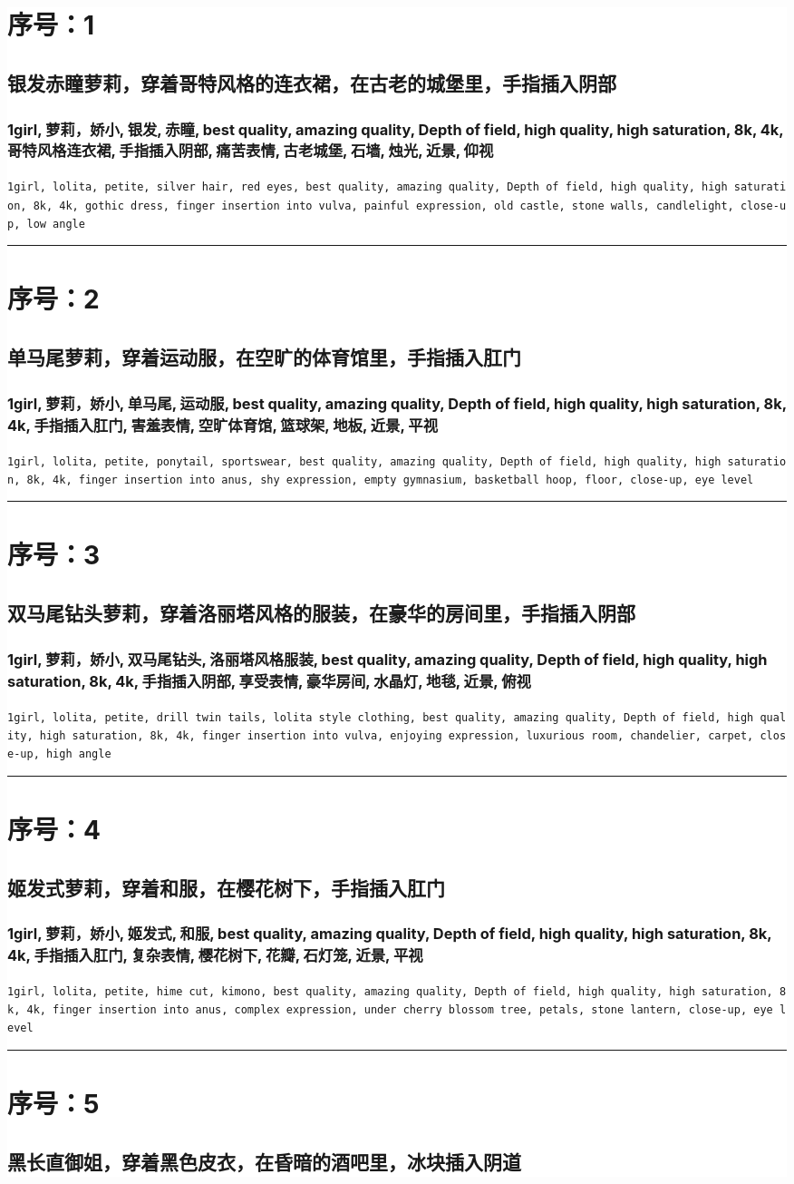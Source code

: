 # 序号：1
## 银发赤瞳萝莉，穿着哥特风格的连衣裙，在古老的城堡里，手指插入阴部
### 1girl, 萝莉，娇小, 银发, 赤瞳, best quality, amazing quality, Depth of field, high quality, high saturation, 8k, 4k, 哥特风格连衣裙, 手指插入阴部, 痛苦表情, 古老城堡, 石墙, 烛光, 近景, 仰视
```
1girl, lolita, petite, silver hair, red eyes, best quality, amazing quality, Depth of field, high quality, high saturation, 8k, 4k, gothic dress, finger insertion into vulva, painful expression, old castle, stone walls, candlelight, close-up, low angle
```
---
# 序号：2
## 单马尾萝莉，穿着运动服，在空旷的体育馆里，手指插入肛门
### 1girl, 萝莉，娇小, 单马尾, 运动服, best quality, amazing quality, Depth of field, high quality, high saturation, 8k, 4k, 手指插入肛门, 害羞表情, 空旷体育馆, 篮球架, 地板, 近景, 平视
```
1girl, lolita, petite, ponytail, sportswear, best quality, amazing quality, Depth of field, high quality, high saturation, 8k, 4k, finger insertion into anus, shy expression, empty gymnasium, basketball hoop, floor, close-up, eye level
```
---
# 序号：3
## 双马尾钻头萝莉，穿着洛丽塔风格的服装，在豪华的房间里，手指插入阴部
### 1girl, 萝莉，娇小, 双马尾钻头, 洛丽塔风格服装, best quality, amazing quality, Depth of field, high quality, high saturation, 8k, 4k, 手指插入阴部, 享受表情, 豪华房间, 水晶灯, 地毯, 近景, 俯视
```
1girl, lolita, petite, drill twin tails, lolita style clothing, best quality, amazing quality, Depth of field, high quality, high saturation, 8k, 4k, finger insertion into vulva, enjoying expression, luxurious room, chandelier, carpet, close-up, high angle
```
---
# 序号：4
## 姬发式萝莉，穿着和服，在樱花树下，手指插入肛门
### 1girl, 萝莉，娇小, 姬发式, 和服, best quality, amazing quality, Depth of field, high quality, high saturation, 8k, 4k, 手指插入肛门, 复杂表情, 樱花树下, 花瓣, 石灯笼, 近景, 平视
```
1girl, lolita, petite, hime cut, kimono, best quality, amazing quality, Depth of field, high quality, high saturation, 8k, 4k, finger insertion into anus, complex expression, under cherry blossom tree, petals, stone lantern, close-up, eye level
```
---
# 序号：5
## 黑长直御姐，穿着黑色皮衣，在昏暗的酒吧里，冰块插入阴道